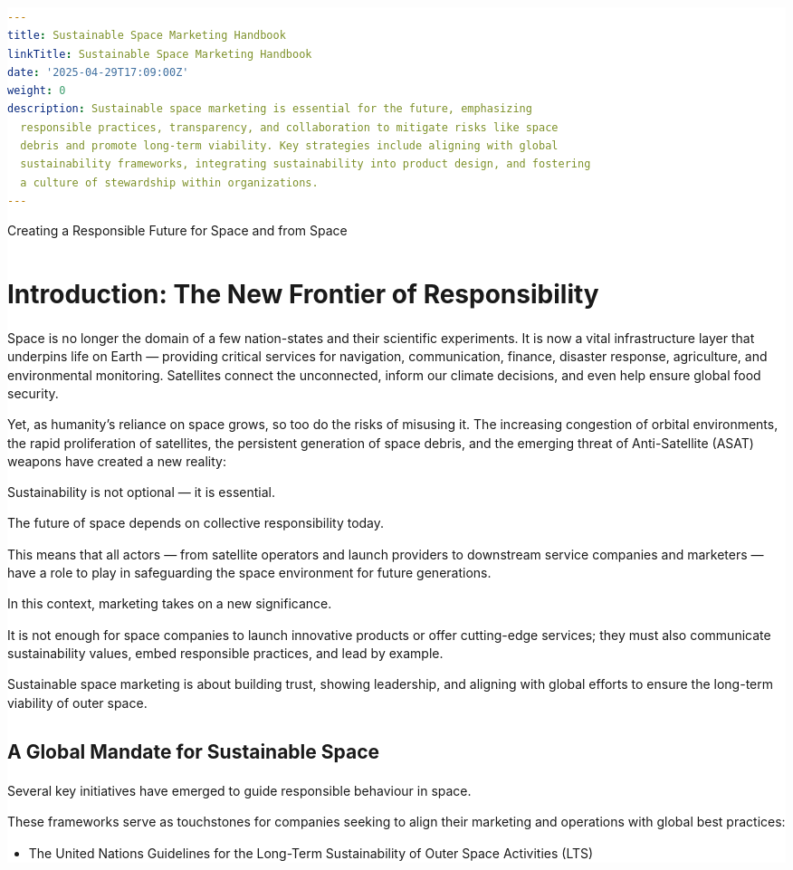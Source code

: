 ```yaml
---
title: Sustainable Space Marketing Handbook
linkTitle: Sustainable Space Marketing Handbook
date: '2025-04-29T17:09:00Z'
weight: 0
description: Sustainable space marketing is essential for the future, emphasizing
  responsible practices, transparency, and collaboration to mitigate risks like space
  debris and promote long-term viability. Key strategies include aligning with global
  sustainability frameworks, integrating sustainability into product design, and fostering
  a culture of stewardship within organizations.
---
```





Creating a Responsible Future for Space and from Space



# Introduction: The New Frontier of Responsibility

Space is no longer the domain of a few nation-states and their scientific experiments. It is now a vital infrastructure layer that underpins life on Earth — providing critical services for navigation, communication, finance, disaster response, agriculture, and environmental monitoring. Satellites connect the unconnected, inform our climate decisions, and even help ensure global food security.

Yet, as humanity’s reliance on space grows, so too do the risks of misusing it. The increasing congestion of orbital environments, the rapid proliferation of satellites, the persistent generation of space debris, and the emerging threat of Anti-Satellite (ASAT) weapons have created a new reality:

Sustainability is not optional — it is essential.

The future of space depends on collective responsibility today.

This means that all actors — from satellite operators and launch providers to downstream service companies and marketers — have a role to play in safeguarding the space environment for future generations.

In this context, marketing takes on a new significance.

It is not enough for space companies to launch innovative products or offer cutting-edge services; they must also communicate sustainability values, embed responsible practices, and lead by example.

Sustainable space marketing is about building trust, showing leadership, and aligning with global efforts to ensure the long-term viability of outer space.



## A Global Mandate for Sustainable Space

Several key initiatives have emerged to guide responsible behaviour in space.

These frameworks serve as touchstones for companies seeking to align their marketing and operations with global best practices:

- The United Nations Guidelines for the Long-Term Sustainability of Outer Space Activities (LTS)
